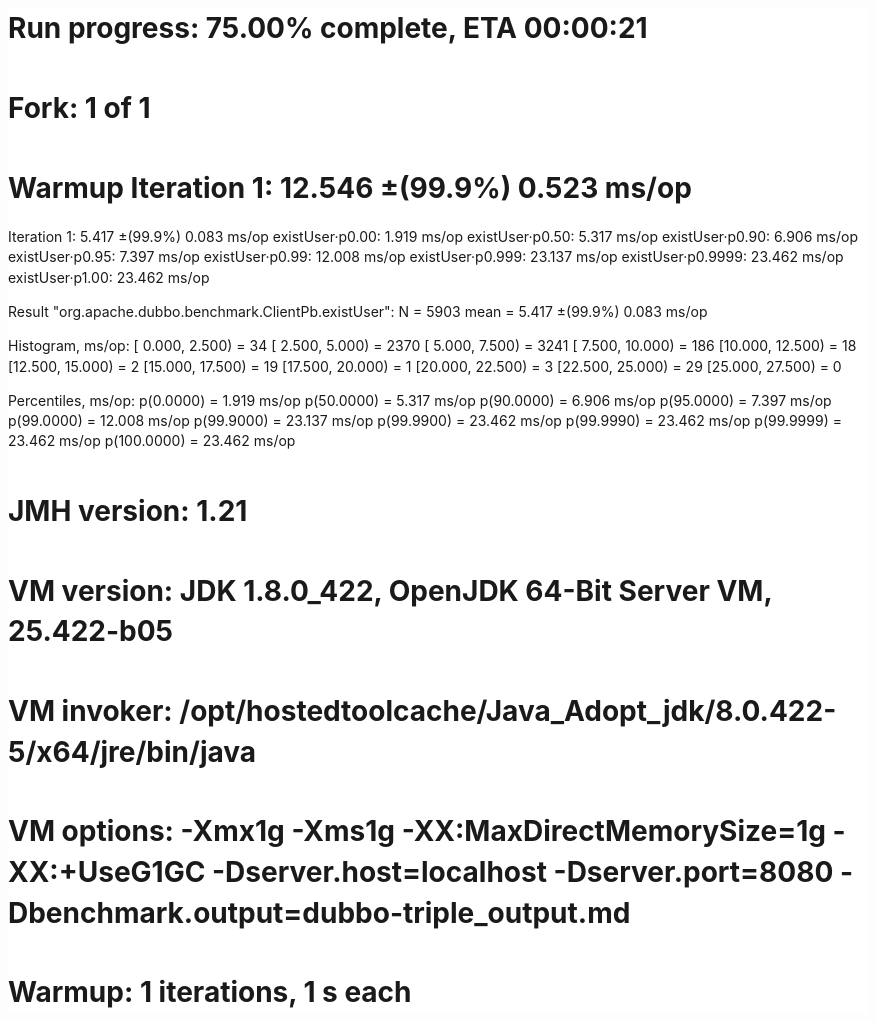 # Run progress: 75.00% complete, ETA 00:00:21
# Fork: 1 of 1
# Warmup Iteration   1: 12.546 ±(99.9%) 0.523 ms/op
Iteration   1: 5.417 ±(99.9%) 0.083 ms/op
                 existUser·p0.00:   1.919 ms/op
                 existUser·p0.50:   5.317 ms/op
                 existUser·p0.90:   6.906 ms/op
                 existUser·p0.95:   7.397 ms/op
                 existUser·p0.99:   12.008 ms/op
                 existUser·p0.999:  23.137 ms/op
                 existUser·p0.9999: 23.462 ms/op
                 existUser·p1.00:   23.462 ms/op



Result "org.apache.dubbo.benchmark.ClientPb.existUser":
  N = 5903
  mean =      5.417 ±(99.9%) 0.083 ms/op

  Histogram, ms/op:
    [ 0.000,  2.500) = 34 
    [ 2.500,  5.000) = 2370 
    [ 5.000,  7.500) = 3241 
    [ 7.500, 10.000) = 186 
    [10.000, 12.500) = 18 
    [12.500, 15.000) = 2 
    [15.000, 17.500) = 19 
    [17.500, 20.000) = 1 
    [20.000, 22.500) = 3 
    [22.500, 25.000) = 29 
    [25.000, 27.500) = 0 

  Percentiles, ms/op:
      p(0.0000) =      1.919 ms/op
     p(50.0000) =      5.317 ms/op
     p(90.0000) =      6.906 ms/op
     p(95.0000) =      7.397 ms/op
     p(99.0000) =     12.008 ms/op
     p(99.9000) =     23.137 ms/op
     p(99.9900) =     23.462 ms/op
     p(99.9990) =     23.462 ms/op
     p(99.9999) =     23.462 ms/op
    p(100.0000) =     23.462 ms/op


# JMH version: 1.21
# VM version: JDK 1.8.0_422, OpenJDK 64-Bit Server VM, 25.422-b05
# VM invoker: /opt/hostedtoolcache/Java_Adopt_jdk/8.0.422-5/x64/jre/bin/java
# VM options: -Xmx1g -Xms1g -XX:MaxDirectMemorySize=1g -XX:+UseG1GC -Dserver.host=localhost -Dserver.port=8080 -Dbenchmark.output=dubbo-triple_output.md
# Warmup: 1 iterations, 1 s each